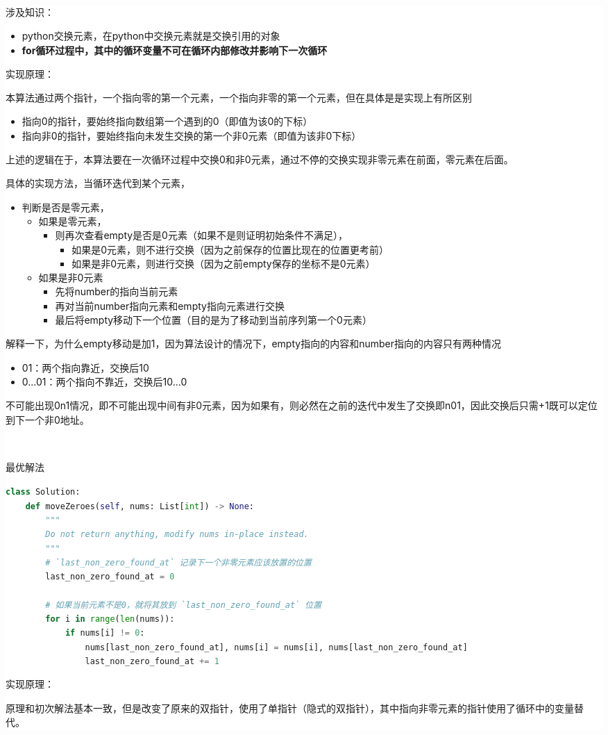 涉及知识：

- python交换元素，在python中交换元素就是交换引用的对象
- **for循环过程中，其中的循环变量不可在循环内部修改并影响下一次循环**

实现原理：

本算法通过两个指针，一个指向零的第一个元素，一个指向非零的第一个元素，但在具体是是实现上有所区别

- 指向0的指针，要始终指向数组第一个遇到的0（即值为该0的下标）
- 指向非0的指针，要始终指向未发生交换的第一个非0元素（即值为该非0下标）

上述的逻辑在于，本算法要在一次循环过程中交换0和非0元素，通过不停的交换实现非零元素在前面，零元素在后面。

具体的实现方法，当循环迭代到某个元素，

- 判断是否是零元素，
  - 如果是零元素，
    - 则再次查看empty是否是0元素（如果不是则证明初始条件不满足），
      - 如果是0元素，则不进行交换（因为之前保存的位置比现在的位置更考前）
      - 如果是非0元素，则进行交换（因为之前empty保存的坐标不是0元素）
  - 如果是非0元素
    - 先将number的指向当前元素
    - 再对当前number指向元素和empty指向元素进行交换
    - 最后将empty移动下一个位置（目的是为了移动到当前序列第一个0元素）

解释一下，为什么empty移动是加1，因为算法设计的情况下，empty指向的内容和number指向的内容只有两种情况

- 01：两个指向靠近，交换后10
- 0...01：两个指向不靠近，交换后10...0

不可能出现0n1情况，即不可能出现中间有非0元素，因为如果有，则必然在之前的迭代中发生了交换即n01，因此交换后只需+1既可以定位到下一个非0地址。

<br>

最优解法

```python
class Solution:
    def moveZeroes(self, nums: List[int]) -> None:
        """
        Do not return anything, modify nums in-place instead.
        """
        # `last_non_zero_found_at` 记录下一个非零元素应该放置的位置
        last_non_zero_found_at = 0
        
        # 如果当前元素不是0，就将其放到 `last_non_zero_found_at` 位置
        for i in range(len(nums)):
            if nums[i] != 0:
                nums[last_non_zero_found_at], nums[i] = nums[i], nums[last_non_zero_found_at]
                last_non_zero_found_at += 1

```

实现原理：

原理和初次解法基本一致，但是改变了原来的双指针，使用了单指针（隐式的双指针），其中指向非零元素的指针使用了循环中的变量替代。

